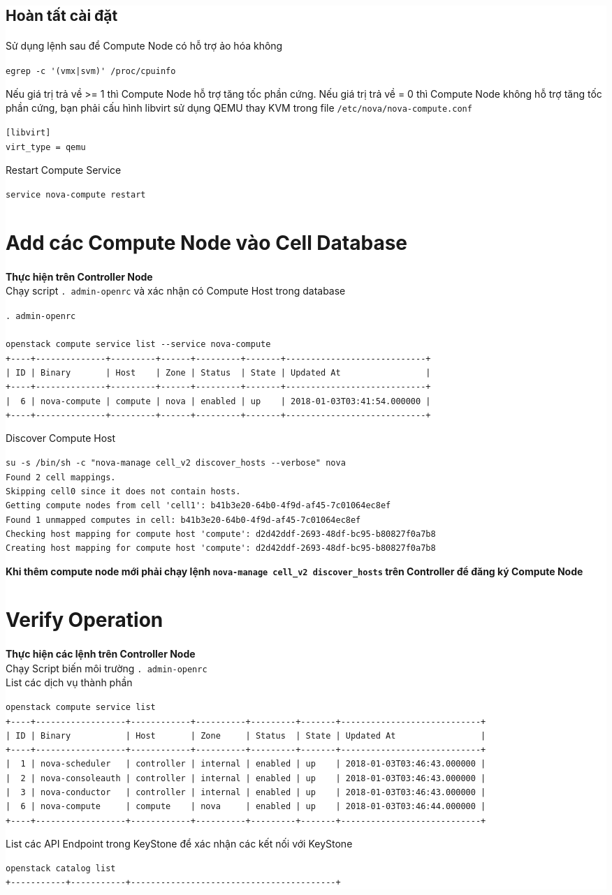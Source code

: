 ## Hoàn tất cài đặt
Sử dụng lệnh sau để Compute Node có hỗ trợ ảo hóa không
```
egrep -c '(vmx|svm)' /proc/cpuinfo
```
Nếu giá trị trả về >= 1 thì Compute Node hỗ trợ tăng tốc phần cứng. Nếu giá trị trả về = 0 thì Compute Node không hỗ trợ tăng tốc phần cứng, bạn phải cấu hình libvirt sử dụng QEMU thay KVM trong file `/etc/nova/nova-compute.conf`
```
[libvirt]
virt_type = qemu
```
Restart Compute Service
```
service nova-compute restart
```

# Add các Compute Node vào Cell Database
**Thực hiện trên Controller Node**  
Chạy script `. admin-openrc` và xác nhận có Compute Host trong database
```
. admin-openrc

openstack compute service list --service nova-compute
+----+--------------+---------+------+---------+-------+----------------------------+
| ID | Binary       | Host    | Zone | Status  | State | Updated At                 |
+----+--------------+---------+------+---------+-------+----------------------------+
|  6 | nova-compute | compute | nova | enabled | up    | 2018-01-03T03:41:54.000000 |
+----+--------------+---------+------+---------+-------+----------------------------+

```
Discover Compute Host
```
su -s /bin/sh -c "nova-manage cell_v2 discover_hosts --verbose" nova
Found 2 cell mappings.
Skipping cell0 since it does not contain hosts.
Getting compute nodes from cell 'cell1': b41b3e20-64b0-4f9d-af45-7c01064ec8ef
Found 1 unmapped computes in cell: b41b3e20-64b0-4f9d-af45-7c01064ec8ef
Checking host mapping for compute host 'compute': d2d42ddf-2693-48df-bc95-b80827f0a7b8
Creating host mapping for compute host 'compute': d2d42ddf-2693-48df-bc95-b80827f0a7b8
```
**Khi thêm compute node mới phải chạy lệnh `nova-manage cell_v2 discover_hosts` trên Controller để đăng ký Compute Node**

# Verify Operation
**Thực hiện các lệnh trên Controller Node**  
Chạy Script biến môi trường `. admin-openrc`  
List các dịch vụ thành phần  
```
openstack compute service list
+----+------------------+------------+----------+---------+-------+----------------------------+
| ID | Binary           | Host       | Zone     | Status  | State | Updated At                 |
+----+------------------+------------+----------+---------+-------+----------------------------+
|  1 | nova-scheduler   | controller | internal | enabled | up    | 2018-01-03T03:46:43.000000 |
|  2 | nova-consoleauth | controller | internal | enabled | up    | 2018-01-03T03:46:43.000000 |
|  3 | nova-conductor   | controller | internal | enabled | up    | 2018-01-03T03:46:43.000000 |
|  6 | nova-compute     | compute    | nova     | enabled | up    | 2018-01-03T03:46:44.000000 |
+----+------------------+------------+----------+---------+-------+----------------------------+
```
List các API Endpoint trong KeyStone để xác nhận các kết nối với KeyStone
```
openstack catalog list
+-----------+-----------+-----------------------------------------+
```